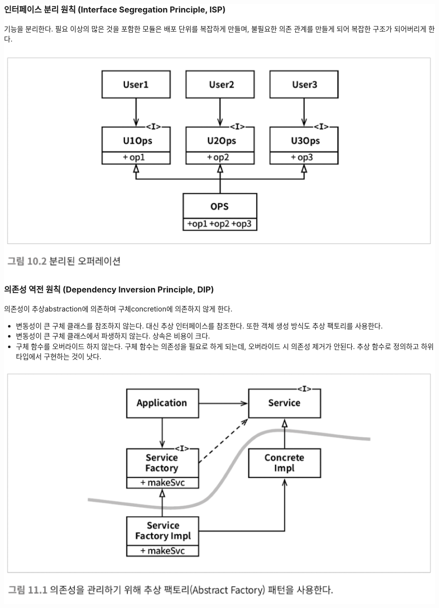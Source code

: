 ### 인터페이스 분리 원칙 (Interface Segregation Principle, ISP)

기능을 분리한다. 필요 이상의 많은 것을 포함한 모듈은 배포 단위를 복잡하게 만들며, 불필요한 의존 관계를 만들게 되어 복잡한 구조가 되어버리게 한다.

![](img/isp.png)

### 의존성 역전 원칙 (Dependency Inversion Principle, DIP)
 
의존성이 추상abstraction에 의존하며 구체concretion에 의존하지 않게 한다.

- 변동성이 큰 구체 클래스를 참조하지 않는다. 대신 추상 인터페이스를 참조한다. 또한 객체 생성 방식도 추상 팩토리를 사용한다.
- 변동성이 큰 구체 클래스에서 파생하지 않는다. 상속은 비용이 크다. 
- 구체 함수를 오버라이드 하지 않는다. 구체 함수는 의존성을 필요로 하게 되는데, 오버라이드 시 의존성 제거가 안된다. 추상 함수로 정의하고 하위 타입에서 구현하는 것이 낫다.

![](img/abstract_factory.png)
